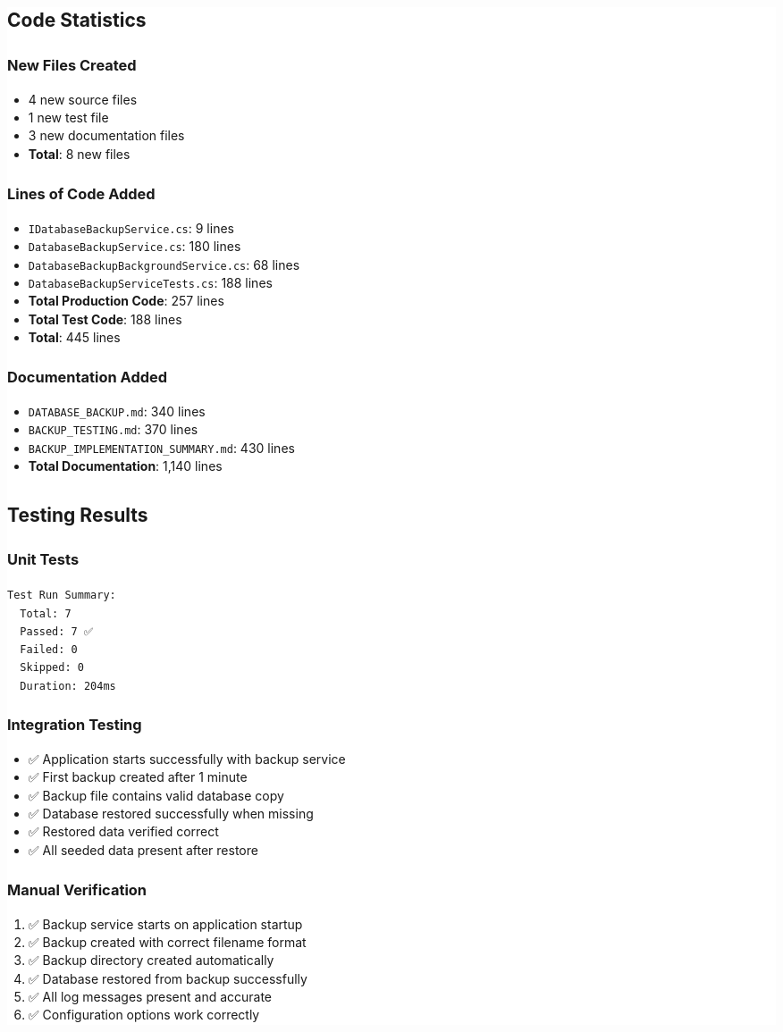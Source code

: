 ## Code Statistics

### New Files Created
- 4 new source files
- 1 new test file
- 3 new documentation files
- **Total**: 8 new files

### Lines of Code Added
- `IDatabaseBackupService.cs`: 9 lines
- `DatabaseBackupService.cs`: 180 lines
- `DatabaseBackupBackgroundService.cs`: 68 lines
- `DatabaseBackupServiceTests.cs`: 188 lines
- **Total Production Code**: 257 lines
- **Total Test Code**: 188 lines
- **Total**: 445 lines

### Documentation Added
- `DATABASE_BACKUP.md`: 340 lines
- `BACKUP_TESTING.md`: 370 lines
- `BACKUP_IMPLEMENTATION_SUMMARY.md`: 430 lines
- **Total Documentation**: 1,140 lines

## Testing Results

### Unit Tests
```
Test Run Summary:
  Total: 7
  Passed: 7 ✅
  Failed: 0
  Skipped: 0
  Duration: 204ms
```

### Integration Testing
- ✅ Application starts successfully with backup service
- ✅ First backup created after 1 minute
- ✅ Backup file contains valid database copy
- ✅ Database restored successfully when missing
- ✅ Restored data verified correct
- ✅ All seeded data present after restore

### Manual Verification
1. ✅ Backup service starts on application startup
2. ✅ Backup created with correct filename format
3. ✅ Backup directory created automatically
4. ✅ Database restored from backup successfully
5. ✅ All log messages present and accurate
6. ✅ Configuration options work correctly
